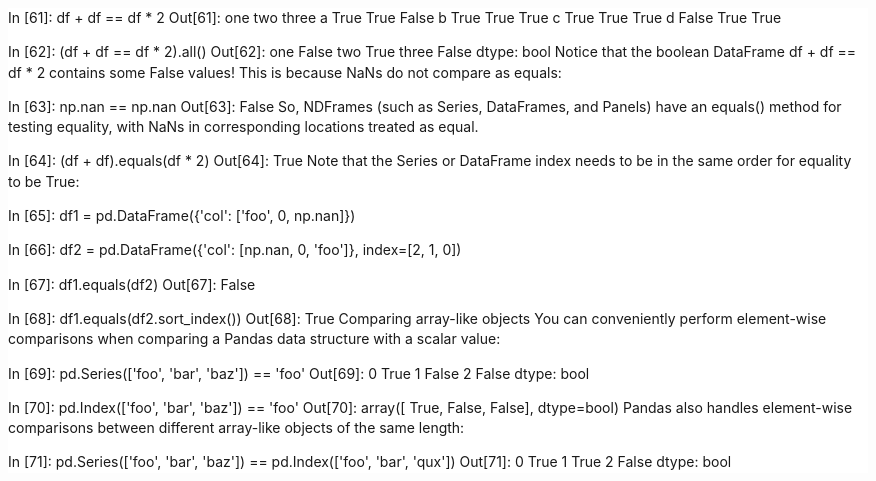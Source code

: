 In [61]: df + df == df * 2
Out[61]: 
     one   two  three
a   True  True  False
b   True  True   True
c   True  True   True
d  False  True   True

In [62]: (df + df == df * 2).all()
Out[62]: 
one      False
two       True
three    False
dtype: bool
Notice that the boolean DataFrame df + df == df * 2 contains some False values! This is because NaNs do not compare as equals:

In [63]: np.nan == np.nan
Out[63]: False
So, NDFrames (such as Series, DataFrames, and Panels) have an equals() method for testing equality, with NaNs in corresponding locations treated as equal.

In [64]: (df + df).equals(df * 2)
Out[64]: True
Note that the Series or DataFrame index needs to be in the same order for equality to be True:

In [65]: df1 = pd.DataFrame({'col': ['foo', 0, np.nan]})

In [66]: df2 = pd.DataFrame({'col': [np.nan, 0, 'foo']}, index=[2, 1, 0])

In [67]: df1.equals(df2)
Out[67]: False

In [68]: df1.equals(df2.sort_index())
Out[68]: True
Comparing array-like objects
You can conveniently perform element-wise comparisons when comparing a Pandas data structure with a scalar value:

In [69]: pd.Series(['foo', 'bar', 'baz']) == 'foo'
Out[69]: 
0     True
1    False
2    False
dtype: bool

In [70]: pd.Index(['foo', 'bar', 'baz']) == 'foo'
Out[70]: array([ True, False, False], dtype=bool)
Pandas also handles element-wise comparisons between different array-like objects of the same length:

In [71]: pd.Series(['foo', 'bar', 'baz']) == pd.Index(['foo', 'bar', 'qux'])
Out[71]: 
0     True
1     True
2    False
dtype: bool
